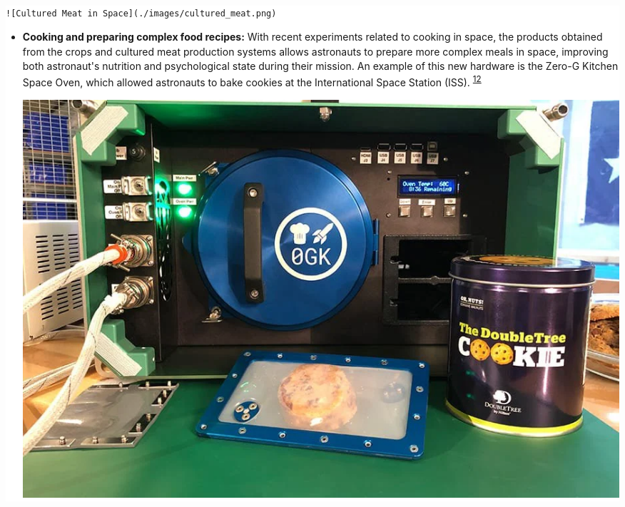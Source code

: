     ![Cultured Meat in Space](./images/cultured_meat.png)

- **Cooking and preparing complex food recipes:** With recent experiments related to cooking in space, the products obtained from the crops and cultured meat production systems allows astronauts to prepare more complex meals in space, improving both astronaut's nutrition and psychological state during their mission. An example of this new hardware is the Zero-G Kitchen Space Oven, which allowed astronauts to bake cookies at the International Space Station (ISS). <sup>[12](https://www.zerogk.space/space-oven)</sup>

    ![Zero-G Oven](./images/zero_g_oven.webp)
